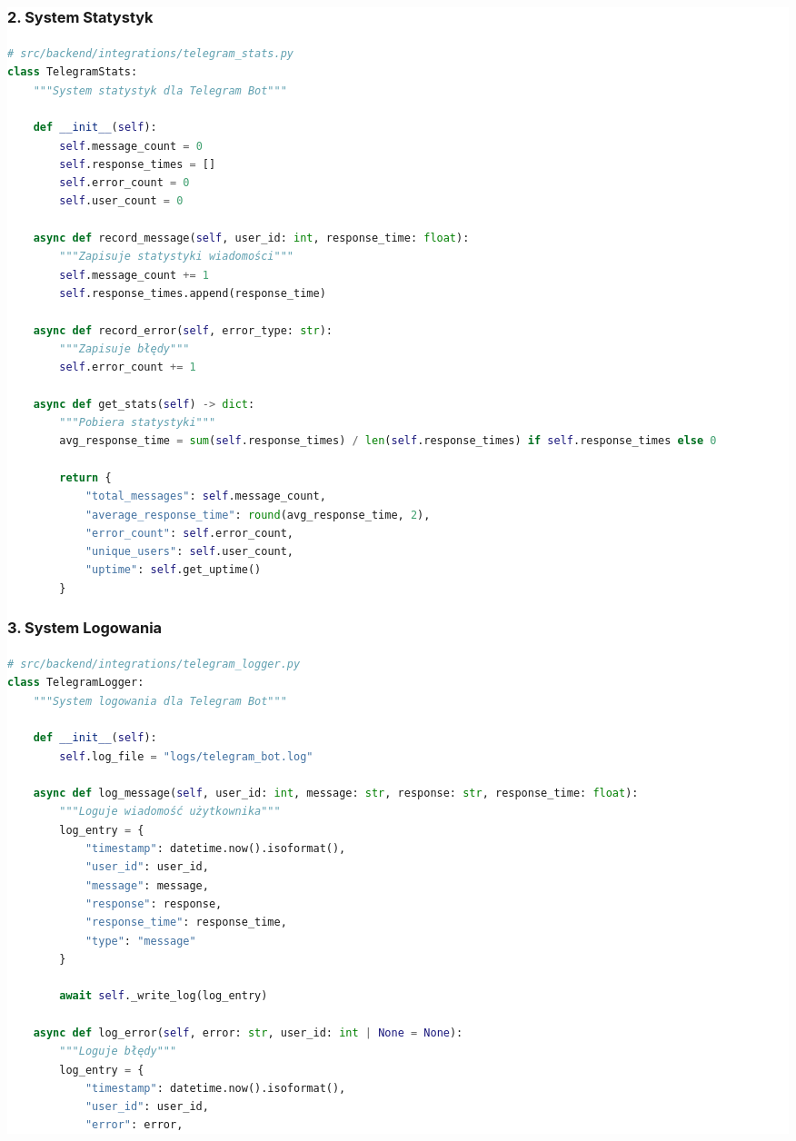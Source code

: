 ### 2. System Statystyk
```python
# src/backend/integrations/telegram_stats.py
class TelegramStats:
    """System statystyk dla Telegram Bot"""
    
    def __init__(self):
        self.message_count = 0
        self.response_times = []
        self.error_count = 0
        self.user_count = 0
        
    async def record_message(self, user_id: int, response_time: float):
        """Zapisuje statystyki wiadomości"""
        self.message_count += 1
        self.response_times.append(response_time)
        
    async def record_error(self, error_type: str):
        """Zapisuje błędy"""
        self.error_count += 1
        
    async def get_stats(self) -> dict:
        """Pobiera statystyki"""
        avg_response_time = sum(self.response_times) / len(self.response_times) if self.response_times else 0
        
        return {
            "total_messages": self.message_count,
            "average_response_time": round(avg_response_time, 2),
            "error_count": self.error_count,
            "unique_users": self.user_count,
            "uptime": self.get_uptime()
        }
```

### 3. System Logowania
```python
# src/backend/integrations/telegram_logger.py
class TelegramLogger:
    """System logowania dla Telegram Bot"""
    
    def __init__(self):
        self.log_file = "logs/telegram_bot.log"
        
    async def log_message(self, user_id: int, message: str, response: str, response_time: float):
        """Loguje wiadomość użytkownika"""
        log_entry = {
            "timestamp": datetime.now().isoformat(),
            "user_id": user_id,
            "message": message,
            "response": response,
            "response_time": response_time,
            "type": "message"
        }
        
        await self._write_log(log_entry)
        
    async def log_error(self, error: str, user_id: int | None = None):
        """Loguje błędy"""
        log_entry = {
            "timestamp": datetime.now().isoformat(),
            "user_id": user_id,
            "error": error,
```